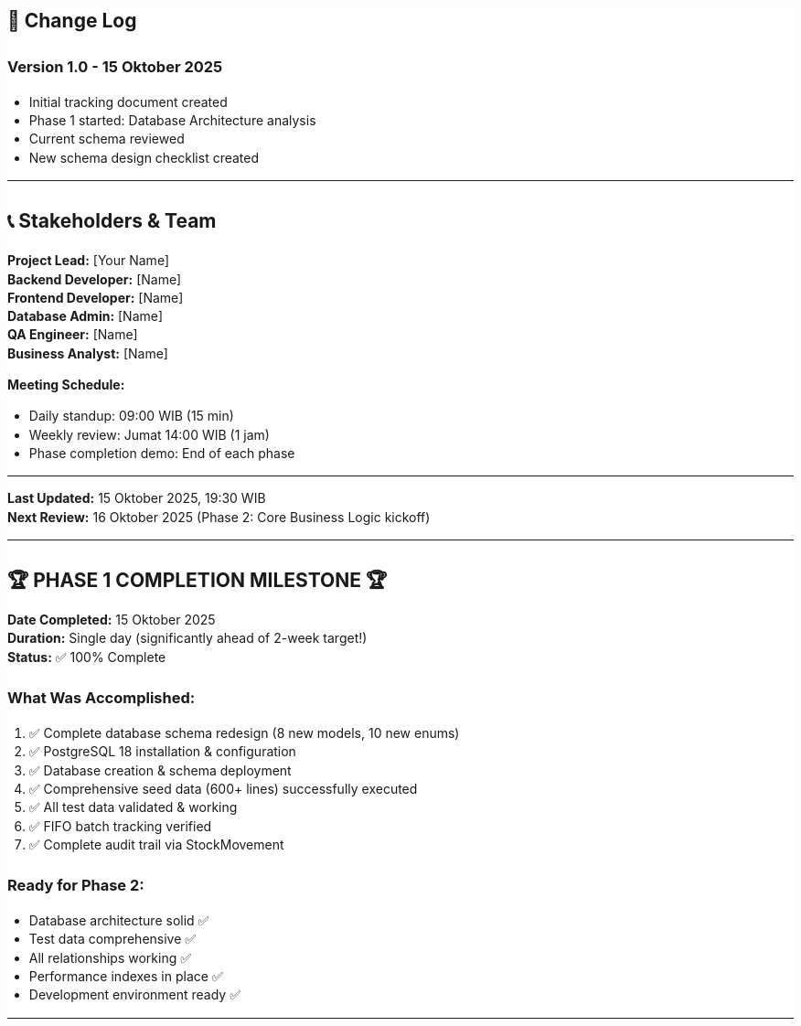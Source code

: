 
## 🔄 **Change Log**

### **Version 1.0 - 15 Oktober 2025**
- Initial tracking document created
- Phase 1 started: Database Architecture analysis
- Current schema reviewed
- New schema design checklist created

---

## 📞 **Stakeholders & Team**

**Project Lead:** [Your Name]  
**Backend Developer:** [Name]  
**Frontend Developer:** [Name]  
**Database Admin:** [Name]  
**QA Engineer:** [Name]  
**Business Analyst:** [Name]

**Meeting Schedule:**
- Daily standup: 09:00 WIB (15 min)
- Weekly review: Jumat 14:00 WIB (1 jam)
- Phase completion demo: End of each phase

---

**Last Updated:** 15 Oktober 2025, 19:30 WIB  
**Next Review:** 16 Oktober 2025 (Phase 2: Core Business Logic kickoff)

---

## 🏆 **PHASE 1 COMPLETION MILESTONE** 🏆

**Date Completed:** 15 Oktober 2025  
**Duration:** Single day (significantly ahead of 2-week target!)  
**Status:** ✅ 100% Complete

### What Was Accomplished:
1. ✅ Complete database schema redesign (8 new models, 10 new enums)
2. ✅ PostgreSQL 18 installation & configuration
3. ✅ Database creation & schema deployment
4. ✅ Comprehensive seed data (600+ lines) successfully executed
5. ✅ All test data validated & working
6. ✅ FIFO batch tracking verified
7. ✅ Complete audit trail via StockMovement

### Ready for Phase 2:
- Database architecture solid ✅
- Test data comprehensive ✅
- All relationships working ✅
- Performance indexes in place ✅
- Development environment ready ✅

---